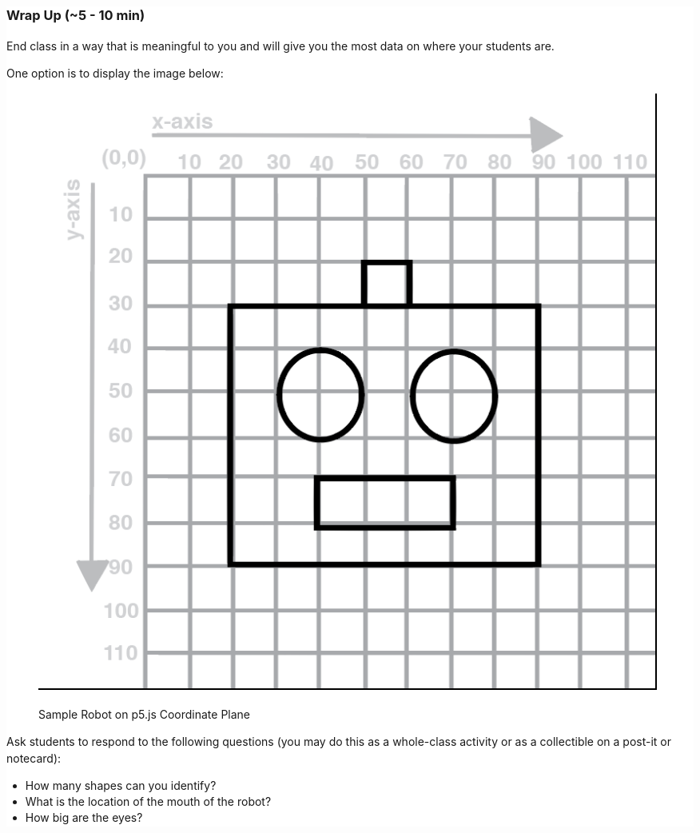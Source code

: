 ### Wrap Up (\~5 - 10 min)

End class in a way that is meaningful to you and will give you the most data on where your students are.

One option is to display the image below:

<figure><img src="../.gitbook/assets/image (2) (1).png" alt=""><figcaption><p>Sample Robot on p5.js Coordinate Plane</p></figcaption></figure>

Ask students to respond to the following questions (you may do this as a whole-class activity or as a collectible on a post-it or notecard):

* How many shapes can you identify?
* What is the location of the mouth of the robot?
* How big are the eyes?
